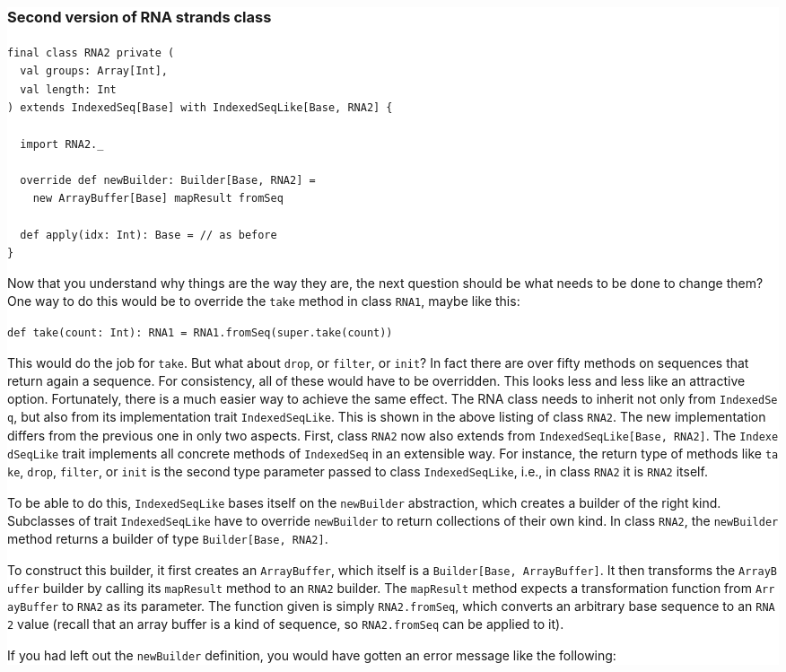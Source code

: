 ### Second version of RNA strands class ###

    final class RNA2 private (
      val groups: Array[Int],
      val length: Int
    ) extends IndexedSeq[Base] with IndexedSeqLike[Base, RNA2] {
  
      import RNA2._
  
      override def newBuilder: Builder[Base, RNA2] = 
        new ArrayBuffer[Base] mapResult fromSeq
  
      def apply(idx: Int): Base = // as before
    }

Now that you understand why things are the way they are, the next
question should be what needs to be done to change them? One way to do
this would be to override the `take` method in class `RNA1`, maybe like
this:

    def take(count: Int): RNA1 = RNA1.fromSeq(super.take(count))

This would do the job for `take`. But what about `drop`, or `filter`, or
`init`? In fact there are over fifty methods on sequences that return
again a sequence. For consistency, all of these would have to be
overridden. This looks less and less like an attractive
option. Fortunately, there is a much easier way to achieve the same
effect. The RNA class needs to inherit not only from `IndexedSeq`, but
also from its implementation trait `IndexedSeqLike`. This is shown in
the above listing of class `RNA2`. The new implementation differs from
the previous one in only two aspects. First, class `RNA2` now also
extends from `IndexedSeqLike[Base, RNA2]`. The `IndexedSeqLike` trait
implements all concrete methods of `IndexedSeq` in an extensible
way. For instance, the return type of methods like `take`, `drop`, `filter`,
or `init` is the second type parameter passed to class `IndexedSeqLike`,
i.e., in class `RNA2` it is `RNA2` itself.

To be able to do this, `IndexedSeqLike` bases itself on the `newBuilder`
abstraction, which creates a builder of the right kind. Subclasses of
trait `IndexedSeqLike` have to override `newBuilder` to return collections
of their own kind. In class `RNA2`, the `newBuilder` method returns a
builder of type `Builder[Base, RNA2]`.

To construct this builder, it first creates an `ArrayBuffer`, which
itself is a `Builder[Base, ArrayBuffer]`. It then transforms the
`ArrayBuffer` builder by calling its `mapResult` method to an `RNA2`
builder. The `mapResult` method expects a transformation function from
`ArrayBuffer` to `RNA2` as its parameter. The function given is simply
`RNA2.fromSeq`, which converts an arbitrary base sequence to an `RNA2`
value (recall that an array buffer is a kind of sequence, so
`RNA2.fromSeq` can be applied to it).

If you had left out the `newBuilder` definition, you would have gotten
an error message like the following:
